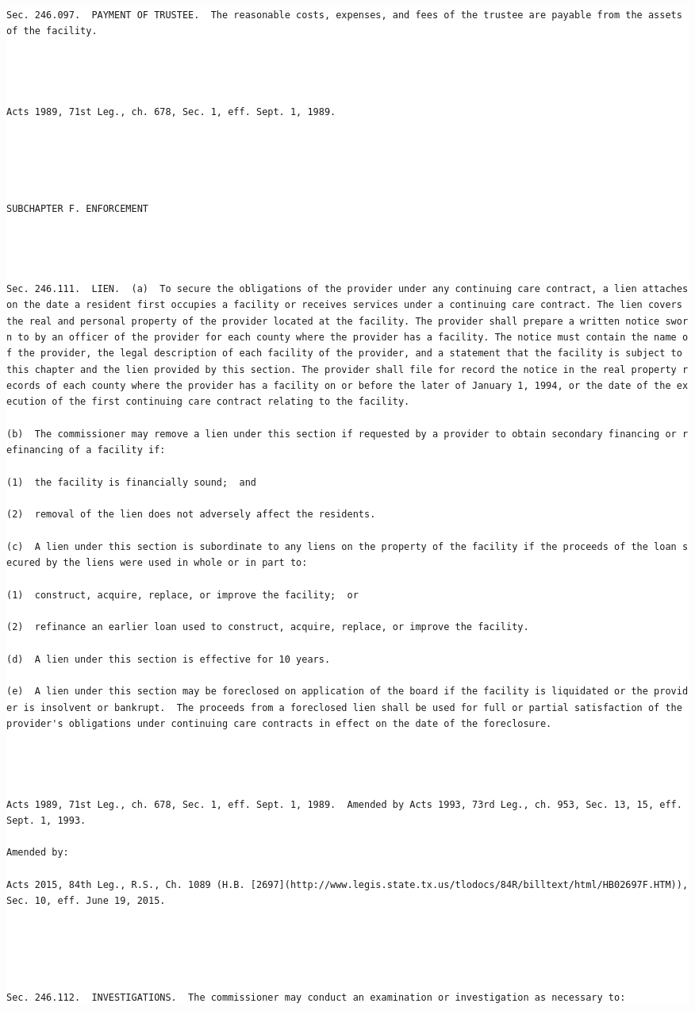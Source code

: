     
    Sec. 246.097.  PAYMENT OF TRUSTEE.  The reasonable costs, expenses, and fees of the trustee are payable from the assets of the facility.
    
    
    
    
    Acts 1989, 71st Leg., ch. 678, Sec. 1, eff. Sept. 1, 1989.
    
    
    
    
    
    SUBCHAPTER F. ENFORCEMENT
    
      
    
    
    Sec. 246.111.  LIEN.  (a)  To secure the obligations of the provider under any continuing care contract, a lien attaches on the date a resident first occupies a facility or receives services under a continuing care contract. The lien covers the real and personal property of the provider located at the facility. The provider shall prepare a written notice sworn to by an officer of the provider for each county where the provider has a facility. The notice must contain the name of the provider, the legal description of each facility of the provider, and a statement that the facility is subject to this chapter and the lien provided by this section. The provider shall file for record the notice in the real property records of each county where the provider has a facility on or before the later of January 1, 1994, or the date of the execution of the first continuing care contract relating to the facility.
    
    (b)  The commissioner may remove a lien under this section if requested by a provider to obtain secondary financing or refinancing of a facility if:
    
    (1)  the facility is financially sound;  and
    
    (2)  removal of the lien does not adversely affect the residents.
    
    (c)  A lien under this section is subordinate to any liens on the property of the facility if the proceeds of the loan secured by the liens were used in whole or in part to:
    
    (1)  construct, acquire, replace, or improve the facility;  or
    
    (2)  refinance an earlier loan used to construct, acquire, replace, or improve the facility.
    
    (d)  A lien under this section is effective for 10 years.
    
    (e)  A lien under this section may be foreclosed on application of the board if the facility is liquidated or the provider is insolvent or bankrupt.  The proceeds from a foreclosed lien shall be used for full or partial satisfaction of the provider's obligations under continuing care contracts in effect on the date of the foreclosure.
    
    
    
    
    Acts 1989, 71st Leg., ch. 678, Sec. 1, eff. Sept. 1, 1989.  Amended by Acts 1993, 73rd Leg., ch. 953, Sec. 13, 15, eff. Sept. 1, 1993.
    
    Amended by: 
    
    Acts 2015, 84th Leg., R.S., Ch. 1089 (H.B. [2697](http://www.legis.state.tx.us/tlodocs/84R/billtext/html/HB02697F.HTM)), Sec. 10, eff. June 19, 2015.
    
    
    
    
    
    Sec. 246.112.  INVESTIGATIONS.  The commissioner may conduct an examination or investigation as necessary to:
    